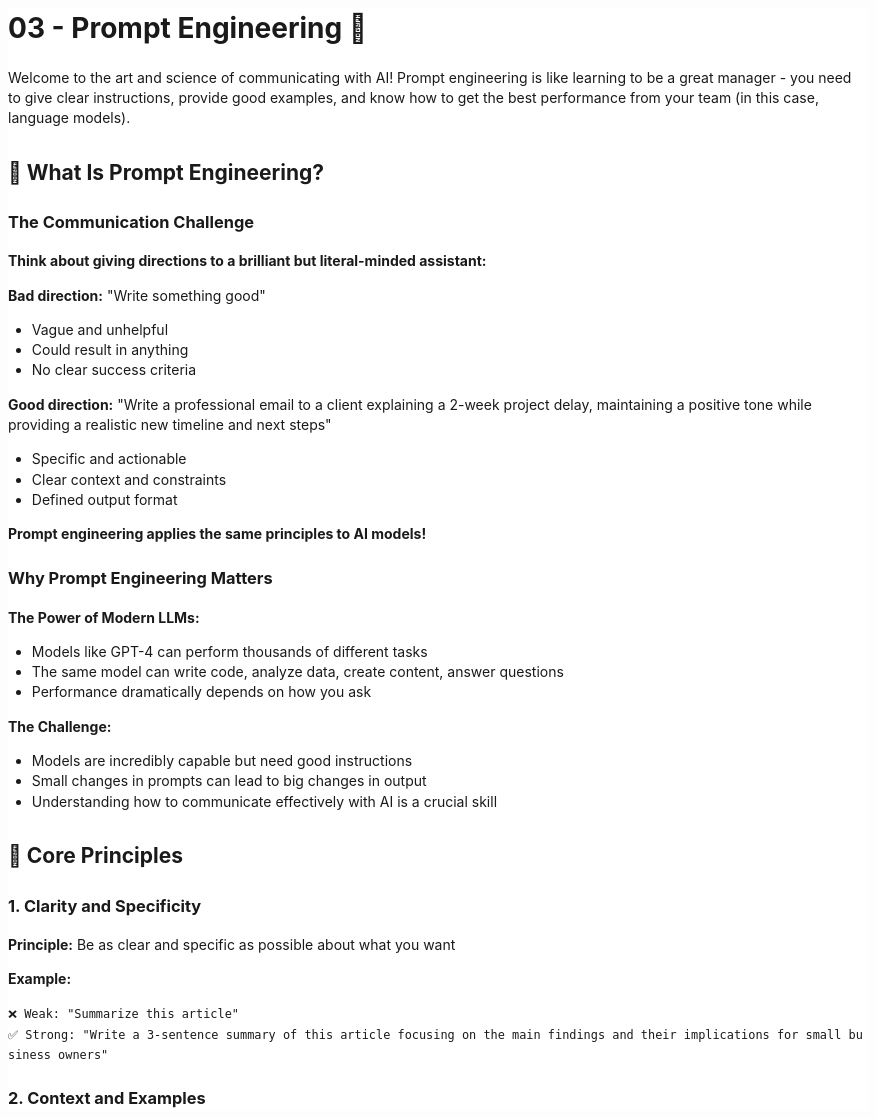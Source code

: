 # 03 - Prompt Engineering 🎯

Welcome to the art and science of communicating with AI! Prompt engineering is like learning to be a great manager - you need to give clear instructions, provide good examples, and know how to get the best performance from your team (in this case, language models).

## 🎯 What Is Prompt Engineering?

### The Communication Challenge

**Think about giving directions to a brilliant but literal-minded assistant:**

**Bad direction:** "Write something good"
- Vague and unhelpful
- Could result in anything
- No clear success criteria

**Good direction:** "Write a professional email to a client explaining a 2-week project delay, maintaining a positive tone while providing a realistic new timeline and next steps"
- Specific and actionable
- Clear context and constraints
- Defined output format

**Prompt engineering applies the same principles to AI models!**

### Why Prompt Engineering Matters

**The Power of Modern LLMs:**
- Models like GPT-4 can perform thousands of different tasks
- The same model can write code, analyze data, create content, answer questions
- Performance dramatically depends on how you ask

**The Challenge:**
- Models are incredibly capable but need good instructions
- Small changes in prompts can lead to big changes in output
- Understanding how to communicate effectively with AI is a crucial skill

## 🧠 Core Principles

### 1. Clarity and Specificity

**Principle:** Be as clear and specific as possible about what you want

**Example:**
```
❌ Weak: "Summarize this article"
✅ Strong: "Write a 3-sentence summary of this article focusing on the main findings and their implications for small business owners"
```

### 2. Context and Examples
